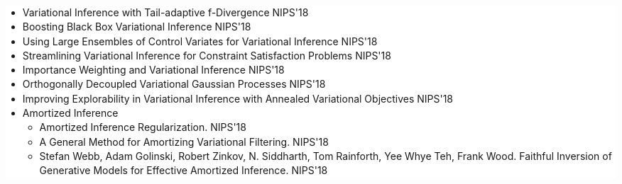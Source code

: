 - Variational Inference with Tail-adaptive f-Divergence NIPS'18
- Boosting Black Box Variational Inference NIPS'18
- Using Large Ensembles of Control Variates for Variational Inference NIPS'18
- Streamlining Variational Inference for Constraint Satisfaction Problems NIPS'18
- Importance Weighting and Variational Inference NIPS'18
- Orthogonally Decoupled Variational Gaussian Processes NIPS'18
- Improving Explorability in Variational Inference with Annealed Variational Objectives NIPS'18
- Amortized Inference
	- Amortized Inference Regularization. NIPS'18
	- A General Method for Amortizing Variational Filtering. NIPS'18
	- Stefan Webb, Adam Golinski, Robert Zinkov, N. Siddharth, Tom Rainforth, Yee Whye Teh, Frank Wood. Faithful Inversion of Generative Models for Effective Amortized Inference. NIPS'18
